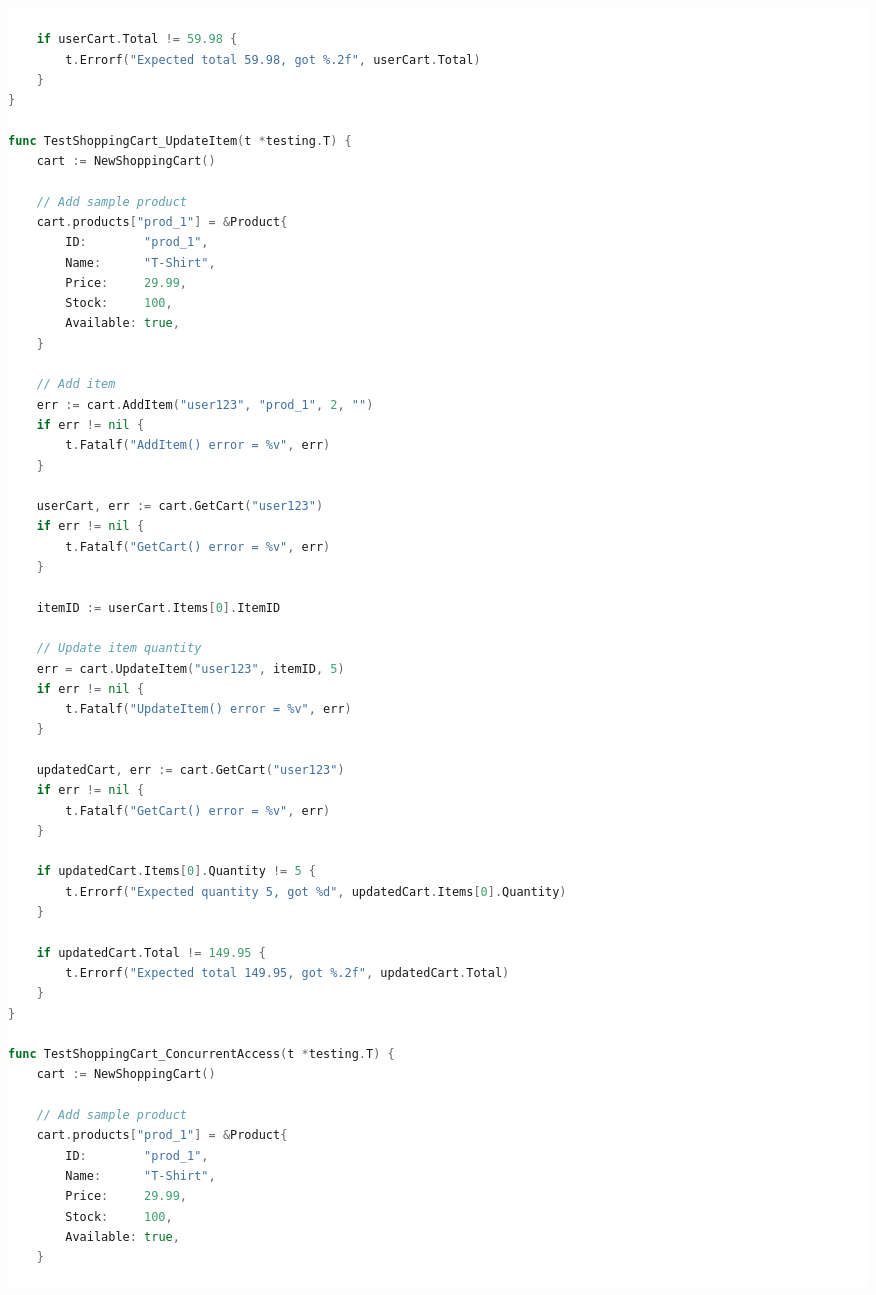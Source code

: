 ```go
    
    if userCart.Total != 59.98 {
        t.Errorf("Expected total 59.98, got %.2f", userCart.Total)
    }
}

func TestShoppingCart_UpdateItem(t *testing.T) {
    cart := NewShoppingCart()
    
    // Add sample product
    cart.products["prod_1"] = &Product{
        ID:        "prod_1",
        Name:      "T-Shirt",
        Price:     29.99,
        Stock:     100,
        Available: true,
    }
    
    // Add item
    err := cart.AddItem("user123", "prod_1", 2, "")
    if err != nil {
        t.Fatalf("AddItem() error = %v", err)
    }
    
    userCart, err := cart.GetCart("user123")
    if err != nil {
        t.Fatalf("GetCart() error = %v", err)
    }
    
    itemID := userCart.Items[0].ItemID
    
    // Update item quantity
    err = cart.UpdateItem("user123", itemID, 5)
    if err != nil {
        t.Fatalf("UpdateItem() error = %v", err)
    }
    
    updatedCart, err := cart.GetCart("user123")
    if err != nil {
        t.Fatalf("GetCart() error = %v", err)
    }
    
    if updatedCart.Items[0].Quantity != 5 {
        t.Errorf("Expected quantity 5, got %d", updatedCart.Items[0].Quantity)
    }
    
    if updatedCart.Total != 149.95 {
        t.Errorf("Expected total 149.95, got %.2f", updatedCart.Total)
    }
}

func TestShoppingCart_ConcurrentAccess(t *testing.T) {
    cart := NewShoppingCart()
    
    // Add sample product
    cart.products["prod_1"] = &Product{
        ID:        "prod_1",
        Name:      "T-Shirt",
        Price:     29.99,
        Stock:     100,
        Available: true,
    }
    
```